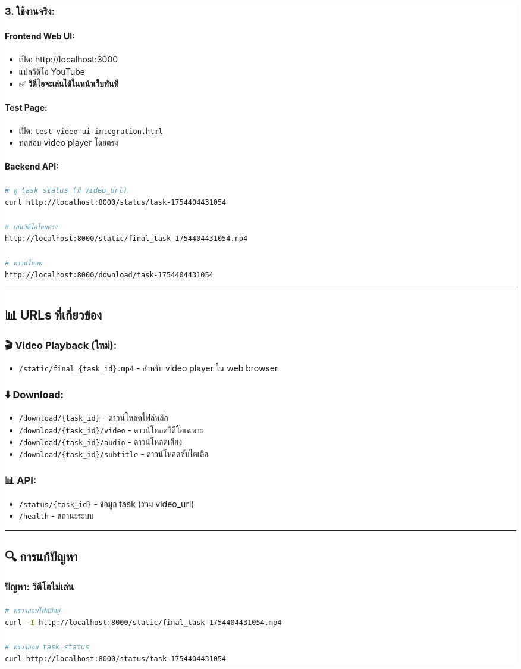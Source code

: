 ### 3. **ใช้งานจริง**:

#### Frontend Web UI:
- เปิด: http://localhost:3000
- แปลวิดีโอ YouTube
- ✅ **วิดีโอจะเล่นได้ในหน้าเว็บทันที**

#### Test Page:
- เปิด: `test-video-ui-integration.html`
- ทดสอบ video player โดยตรง

#### Backend API:
```bash
# ดู task status (มี video_url)
curl http://localhost:8000/status/task-1754404431054

# เล่นวิดีโอโดยตรง
http://localhost:8000/static/final_task-1754404431054.mp4

# ดาวน์โหลด
http://localhost:8000/download/task-1754404431054
```

---

## 📊 URLs ที่เกี่ยวข้อง

### 🎬 **Video Playback** (ใหม่):
- `/static/final_{task_id}.mp4` - สำหรับ video player ใน web browser

### ⬇️ **Download**:
- `/download/{task_id}` - ดาวน์โหลดไฟล์หลัก
- `/download/{task_id}/video` - ดาวน์โหลดวิดีโอเฉพาะ
- `/download/{task_id}/audio` - ดาวน์โหลดเสียง
- `/download/{task_id}/subtitle` - ดาวน์โหลดซับไตเติล

### 📊 **API**:
- `/status/{task_id}` - ข้อมูล task (รวม video_url)
- `/health` - สถานะระบบ

---

## 🔍 การแก้ปัญหา

### ปัญหา: วิดีโอไม่เล่น
```bash
# ตรวจสอบไฟล์มีอยู่
curl -I http://localhost:8000/static/final_task-1754404431054.mp4

# ตรวจสอบ task status
curl http://localhost:8000/status/task-1754404431054
```
